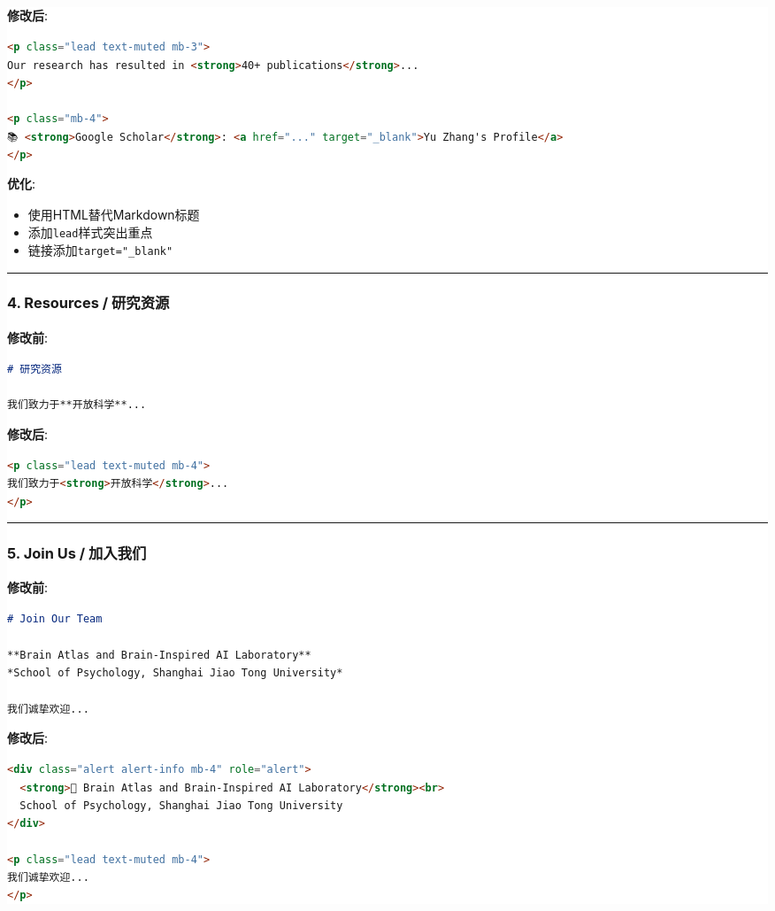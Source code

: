 **修改后**:
```markdown
<p class="lead text-muted mb-3">
Our research has resulted in <strong>40+ publications</strong>...
</p>

<p class="mb-4">
📚 <strong>Google Scholar</strong>: <a href="..." target="_blank">Yu Zhang's Profile</a>
</p>
```

**优化**:
- 使用HTML替代Markdown标题
- 添加`lead`样式突出重点
- 链接添加`target="_blank"`

---

### 4. Resources / 研究资源

**修改前**:
```markdown
# 研究资源

我们致力于**开放科学**...
```

**修改后**:
```markdown
<p class="lead text-muted mb-4">
我们致力于<strong>开放科学</strong>...
</p>
```

---

### 5. Join Us / 加入我们

**修改前**:
```markdown
# Join Our Team

**Brain Atlas and Brain-Inspired AI Laboratory**  
*School of Psychology, Shanghai Jiao Tong University*

我们诚挚欢迎...
```

**修改后**:
```markdown
<div class="alert alert-info mb-4" role="alert">
  <strong>📍 Brain Atlas and Brain-Inspired AI Laboratory</strong><br>
  School of Psychology, Shanghai Jiao Tong University
</div>

<p class="lead text-muted mb-4">
我们诚挚欢迎...
</p>
```
